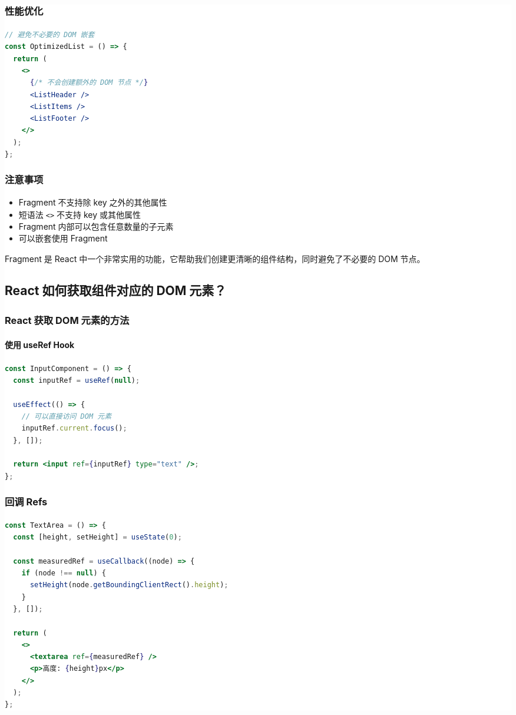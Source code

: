### 性能优化

```jsx
// 避免不必要的 DOM 嵌套
const OptimizedList = () => {
  return (
    <>
      {/* 不会创建额外的 DOM 节点 */}
      <ListHeader />
      <ListItems />
      <ListFooter />
    </>
  );
};
```

### 注意事项

- Fragment 不支持除 key 之外的其他属性
- 短语法 `<>` 不支持 key 或其他属性
- Fragment 内部可以包含任意数量的子元素
- 可以嵌套使用 Fragment

Fragment 是 React 中一个非常实用的功能，它帮助我们创建更清晰的组件结构，同时避免了不必要的 DOM 节点。

## React 如何获取组件对应的 DOM 元素？

### React 获取 DOM 元素的方法

#### 使用 useRef Hook

```jsx
const InputComponent = () => {
  const inputRef = useRef(null);

  useEffect(() => {
    // 可以直接访问 DOM 元素
    inputRef.current.focus();
  }, []);

  return <input ref={inputRef} type="text" />;
};
```

### 回调 Refs

```jsx
const TextArea = () => {
  const [height, setHeight] = useState(0);

  const measuredRef = useCallback((node) => {
    if (node !== null) {
      setHeight(node.getBoundingClientRect().height);
    }
  }, []);

  return (
    <>
      <textarea ref={measuredRef} />
      <p>高度: {height}px</p>
    </>
  );
};
```
